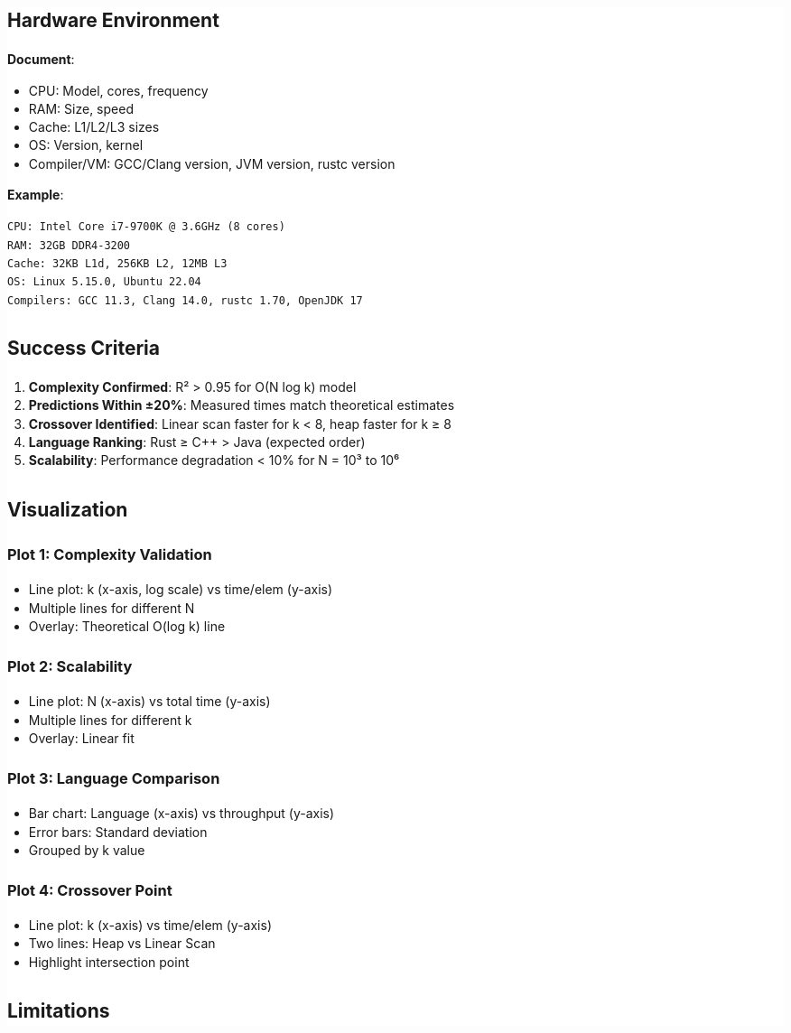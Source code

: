 ## Hardware Environment

**Document**:
- CPU: Model, cores, frequency
- RAM: Size, speed
- Cache: L1/L2/L3 sizes
- OS: Version, kernel
- Compiler/VM: GCC/Clang version, JVM version, rustc version

**Example**:
```
CPU: Intel Core i7-9700K @ 3.6GHz (8 cores)
RAM: 32GB DDR4-3200
Cache: 32KB L1d, 256KB L2, 12MB L3
OS: Linux 5.15.0, Ubuntu 22.04
Compilers: GCC 11.3, Clang 14.0, rustc 1.70, OpenJDK 17
```

## Success Criteria

1. **Complexity Confirmed**: R² > 0.95 for O(N log k) model
2. **Predictions Within ±20%**: Measured times match theoretical estimates
3. **Crossover Identified**: Linear scan faster for k < 8, heap faster for k ≥ 8
4. **Language Ranking**: Rust ≥ C++ > Java (expected order)
5. **Scalability**: Performance degradation < 10% for N = 10³ to 10⁶

## Visualization

### Plot 1: Complexity Validation
- Line plot: k (x-axis, log scale) vs time/elem (y-axis)
- Multiple lines for different N
- Overlay: Theoretical O(log k) line

### Plot 2: Scalability
- Line plot: N (x-axis) vs total time (y-axis)
- Multiple lines for different k
- Overlay: Linear fit

### Plot 3: Language Comparison
- Bar chart: Language (x-axis) vs throughput (y-axis)
- Error bars: Standard deviation
- Grouped by k value

### Plot 4: Crossover Point
- Line plot: k (x-axis) vs time/elem (y-axis)
- Two lines: Heap vs Linear Scan
- Highlight intersection point

## Limitations
